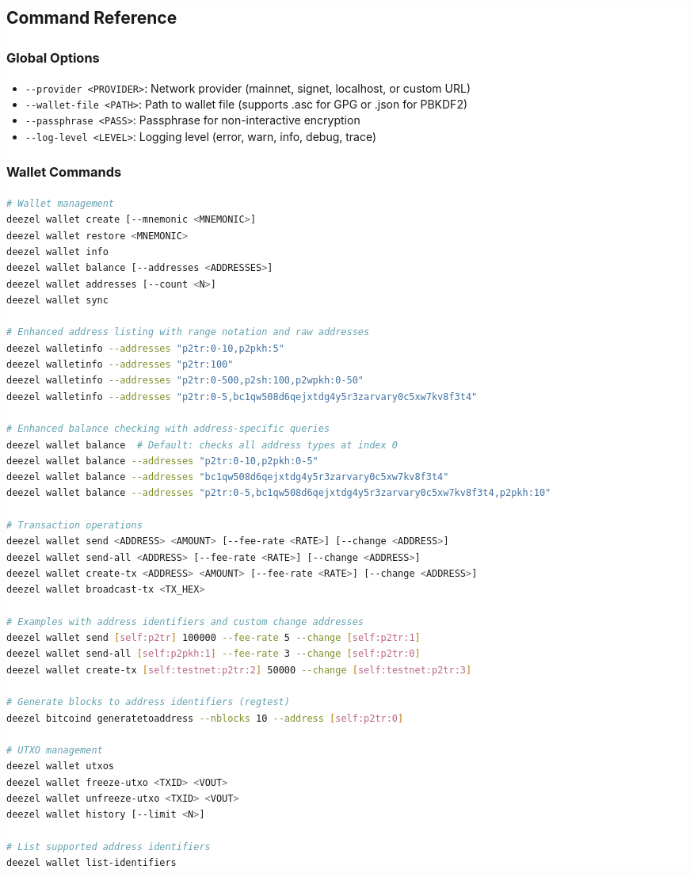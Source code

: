 ## Command Reference

### Global Options

- `--provider <PROVIDER>`: Network provider (mainnet, signet, localhost, or custom URL)
- `--wallet-file <PATH>`: Path to wallet file (supports .asc for GPG or .json for PBKDF2)
- `--passphrase <PASS>`: Passphrase for non-interactive encryption
- `--log-level <LEVEL>`: Logging level (error, warn, info, debug, trace)

### Wallet Commands

```bash
# Wallet management
deezel wallet create [--mnemonic <MNEMONIC>]
deezel wallet restore <MNEMONIC>
deezel wallet info
deezel wallet balance [--addresses <ADDRESSES>]
deezel wallet addresses [--count <N>]
deezel wallet sync

# Enhanced address listing with range notation and raw addresses
deezel walletinfo --addresses "p2tr:0-10,p2pkh:5"
deezel walletinfo --addresses "p2tr:100"
deezel walletinfo --addresses "p2tr:0-500,p2sh:100,p2wpkh:0-50"
deezel walletinfo --addresses "p2tr:0-5,bc1qw508d6qejxtdg4y5r3zarvary0c5xw7kv8f3t4"

# Enhanced balance checking with address-specific queries
deezel wallet balance  # Default: checks all address types at index 0
deezel wallet balance --addresses "p2tr:0-10,p2pkh:0-5"
deezel wallet balance --addresses "bc1qw508d6qejxtdg4y5r3zarvary0c5xw7kv8f3t4"
deezel wallet balance --addresses "p2tr:0-5,bc1qw508d6qejxtdg4y5r3zarvary0c5xw7kv8f3t4,p2pkh:10"

# Transaction operations
deezel wallet send <ADDRESS> <AMOUNT> [--fee-rate <RATE>] [--change <ADDRESS>]
deezel wallet send-all <ADDRESS> [--fee-rate <RATE>] [--change <ADDRESS>]
deezel wallet create-tx <ADDRESS> <AMOUNT> [--fee-rate <RATE>] [--change <ADDRESS>]
deezel wallet broadcast-tx <TX_HEX>

# Examples with address identifiers and custom change addresses
deezel wallet send [self:p2tr] 100000 --fee-rate 5 --change [self:p2tr:1]
deezel wallet send-all [self:p2pkh:1] --fee-rate 3 --change [self:p2tr:0]
deezel wallet create-tx [self:testnet:p2tr:2] 50000 --change [self:testnet:p2tr:3]

# Generate blocks to address identifiers (regtest)
deezel bitcoind generatetoaddress --nblocks 10 --address [self:p2tr:0]

# UTXO management
deezel wallet utxos
deezel wallet freeze-utxo <TXID> <VOUT>
deezel wallet unfreeze-utxo <TXID> <VOUT>
deezel wallet history [--limit <N>]

# List supported address identifiers
deezel wallet list-identifiers
```
